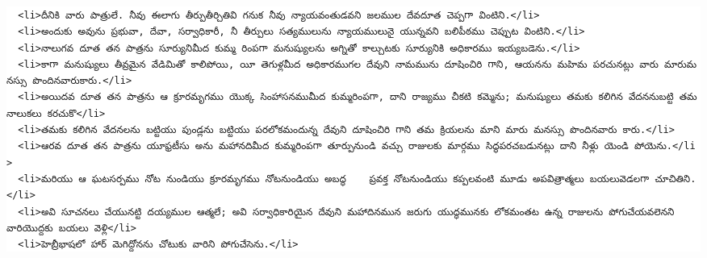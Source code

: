       <li>దీనికి వారు పాత్రులే. నీవు ఈలాగు తీర్పుతీర్చితివి గనుక నీవు న్యాయవంతుడవని జలముల దేవదూత చెప్పగా వింటిని.</li>
      <li>అందుకు అవును ప్రభువా, దేవా, సర్వాధికారీ, నీ తీర్పులు సత్యములును న్యాయములునై యున్నవని బలిపీఠము చెప్పుట వింటిని.</li>
      <li>నాలుగవ దూత తన పాత్రను సూర్యునిమీద కుమ్మ రింపగా మనుష్యులను అగ్నితో కాల్చుటకు సూర్యునికి అధికారము ఇయ్యబడెను.</li>
      <li>కాగా మనుష్యులు తీవ్రమైన వేడిమితో కాలిపోయి, యీ తెగుళ్లమీద అధికారముగల దేవుని నామమును దూషించిరి గాని, ఆయనను మహిమ పరచునట్లు వారు మారుమనస్సు పొందినవారుకారు.</li>
      <li>అయిదవ దూత తన పాత్రను ఆ క్రూరమృగము యొక్క సింహాసనముమీద కుమ్మరింపగా, దాని రాజ్యము చీకటి కమ్మెను; మనుష్యులు తమకు కలిగిన వేదననుబట్టి తమ నాలుకలు కరచుకొ</li>
      <li>తమకు కలిగిన వేదనలను బట్టియు పుండ్లను బట్టియు పరలోకమందున్న దేవుని దూషించిరి గాని తమ క్రియలను మాని మారు మనస్సు పొందినవారు కారు.</li>
      <li>ఆరవ దూత తన పాత్రను యూఫ్రటీసు అను మహానదిమీద కుమ్మరింపగా తూర్పునుండి వచ్చు రాజులకు మార్గము సిద్ధపరచబడునట్లు దాని నీళ్లు యెండి పోయెను.</li>
      <li>మరియు ఆ ఘటసర్పము నోట నుండియు క్రూరమృగము నోటనుండియు అబద్ధ    ప్రవక్త నోటనుండియు కప్పలవంటి మూడు అపవిత్రాత్మలు బయలువెడలగా చూచితిని.</li>
      <li>అవి సూచనలు చేయునట్టి దయ్యముల ఆత్మలే; అవి సర్వాధికారియైన దేవుని మహాదినమున జరుగు యుద్ధమునకు లోకమంతట ఉన్న రాజులను పోగుచేయవలెనని వారియొద్దకు బయలు వెళ్లి</li>
      <li>హెబ్రీభాషలో హార్‌ మెగిద్దోనను చోటుకు వారిని పోగుచేసెను.</li>
